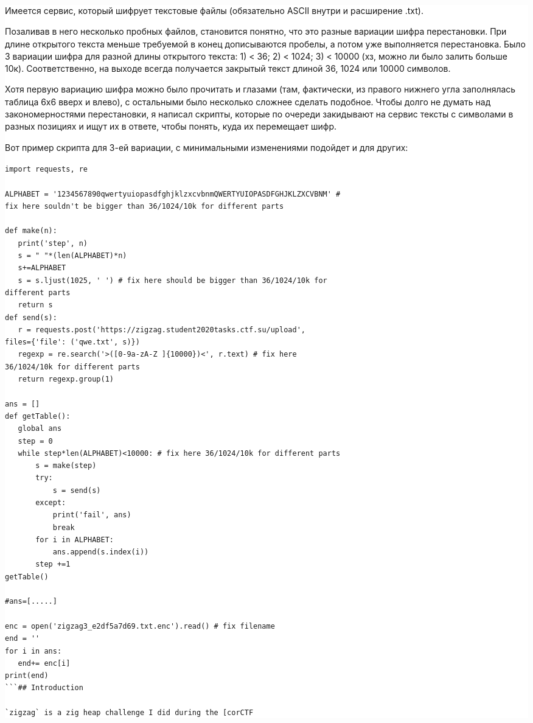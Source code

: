 Имеется сервис, который шифрует текстовые файлы (обязательно ASCII внутри и
расширение .txt).

Позаливав в него несколько пробных файлов, становится понятно, что это разные
вариации шифра перестановки. При длине открытого текста меньше требуемой в
конец дописываются пробелы, а потом уже выполняется перестановка. Было 3
вариации шифра для разной длины открытого текста: 1) < 36; 2) < 1024; 3) <
10000 (хз, можно ли было залить больше 10к). Соответственно, на выходе всегда
получается закрытый текст длиной 36, 1024 или 10000 символов.

Хотя первую вариацию шифра можно было прочитать и глазами (там, фактически, из
правого нижнего угла заполнялась таблица 6х6 вверх и влево), с остальными было
несколько сложнее сделать подобное. Чтобы долго не думать над закономерностями
перестановки, я написал скрипты, которые по очереди закидывают на сервис
тексты с символами в разных позициях и ищут их в ответе, чтобы понять, куда их
перемещает шифр.

Вот пример скрипта для 3-ей вариации, с минимальными изменениями подойдет и
для других:

```  
import requests, re

ALPHABET = '1234567890qwertyuiopasdfghjklzxcvbnmQWERTYUIOPASDFGHJKLZXCVBNM' #
fix here souldn't be bigger than 36/1024/10k for different parts

def make(n):  
   print('step', n)  
   s = " "*(len(ALPHABET)*n)  
   s+=ALPHABET  
   s = s.ljust(1025, ' ') # fix here should be bigger than 36/1024/10k for
different parts  
   return s  
def send(s):  
   r = requests.post('https://zigzag.student2020tasks.ctf.su/upload',
files={'file': ('qwe.txt', s)})  
   regexp = re.search('>([0-9a-zA-Z ]{10000})<', r.text) # fix here
36/1024/10k for different parts  
   return regexp.group(1)

ans = []  
def getTable():  
   global ans  
   step = 0  
   while step*len(ALPHABET)<10000: # fix here 36/1024/10k for different parts  
       s = make(step)  
       try:  
           s = send(s)  
       except:  
           print('fail', ans)  
           break  
       for i in ALPHABET:  
           ans.append(s.index(i))  
       step +=1  
getTable()

#ans=[.....]

enc = open('zigzag3_e2df5a7d69.txt.enc').read() # fix filename  
end = ''  
for i in ans:  
   end+= enc[i]  
print(end)  
```## Introduction

`zigzag` is a zig heap challenge I did during the [corCTF
```